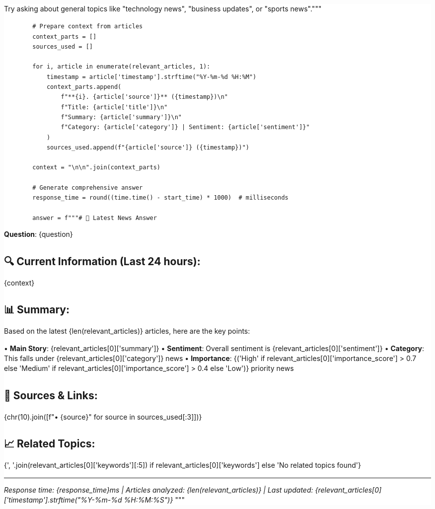 Try asking about general topics like "technology news", "business updates", or "sports news"."""
            
            # Prepare context from articles
            context_parts = []
            sources_used = []
            
            for i, article in enumerate(relevant_articles, 1):
                timestamp = article['timestamp'].strftime("%Y-%m-%d %H:%M")
                context_parts.append(
                    f"**{i}. {article['source']}** ({timestamp})\n"
                    f"Title: {article['title']}\n"
                    f"Summary: {article['summary']}\n"
                    f"Category: {article['category']} | Sentiment: {article['sentiment']}"
                )
                sources_used.append(f"{article['source']} ({timestamp})")
            
            context = "\n\n".join(context_parts)
            
            # Generate comprehensive answer
            response_time = round((time.time() - start_time) * 1000)  # milliseconds
            
            answer = f"""# 📰 Latest News Answer

**Question**: {question}

## 🔍 **Current Information** (Last 24 hours):

{context}

## 📊 **Summary**:
Based on the latest {len(relevant_articles)} articles, here are the key points:

• **Main Story**: {relevant_articles[0]['summary']}
• **Sentiment**: Overall sentiment is {relevant_articles[0]['sentiment']}
• **Category**: This falls under {relevant_articles[0]['category']} news
• **Importance**: {('High' if relevant_articles[0]['importance_score'] > 0.7 else 'Medium' if relevant_articles[0]['importance_score'] > 0.4 else 'Low')} priority news

## 🔗 **Sources & Links**:
{chr(10).join([f"• {source}" for source in sources_used[:3]])}

## 📈 **Related Topics**:
{', '.join(relevant_articles[0]['keywords'][:5]) if relevant_articles[0]['keywords'] else 'No related topics found'}

---
*Response time: {response_time}ms | Articles analyzed: {len(relevant_articles)} | Last updated: {relevant_articles[0]['timestamp'].strftime("%Y-%m-%d %H:%M:%S")}*
"""
            